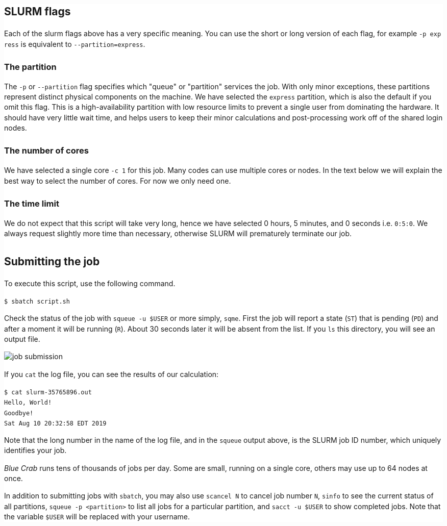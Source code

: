 ## SLURM flags

Each of the slurm flags above has a very specific meaning. You can use the short or long version of each flag, for example `-p express` is equivalent to `--partition=express`.

### The partition

The `-p` or `--partition` flag specifies which "queue" or "partition" services the job. With only minor exceptions, these partitions represent distinct physical components on the machine. We have selected the `express` partition, which is also the default if you omit this flag. This is a high-availability partition with low resource limits to prevent a single user from dominating the hardware. It should have very little wait time, and helps users to keep their minor calculations and post-processing work off of the shared login nodes.

### The number of cores

We have selected a single core `-c 1` for this job. Many codes can use multiple cores or nodes. In the text below we will explain the best way to select the number of cores. For now we only need one.

### The time limit

We do not expect that this script will take very long, hence we have selected 0 hours, 5 minutes, and 0 seconds i.e. `0:5:0`. We always request slightly more time than necessary, otherwise SLURM will prematurely terminate our job.

## Submitting the job

To execute this script, use the following command.

~~~
$ sbatch script.sh
~~~

Check the status of the job with `squeue -u $USER` or more simply, `sqme`. First the job will report a  state (`ST`) that is pending (`PD`) and after a moment it will be running (`R`). About 30 seconds later it will be absent from the list. If you `ls` this directory, you will see an output file.

![job submission](figs/snap-slurm-submit.png)

If you `cat` the log file, you can see the results of our calculation:

~~~
$ cat slurm-35765896.out 
Hello, World!
Goodbye!
Sat Aug 10 20:32:58 EDT 2019
~~~

Note that the long number in the name of the log file, and in the `squeue` output above, is the SLURM job ID number, which uniquely identifies your job.

*Blue Crab* runs tens of thousands of jobs per day. Some are small, running on a single core, others may use up to 64 nodes at once.

In addition to submitting jobs with `sbatch`, you may also use `scancel N` to cancel job number `N`, `sinfo` to see the current status of all partitions, `squeue -p <partition>` to list all jobs for a particular partition, and `sacct -u $USER` to show completed jobs. Note that the variable `$USER` will be replaced with your username.
